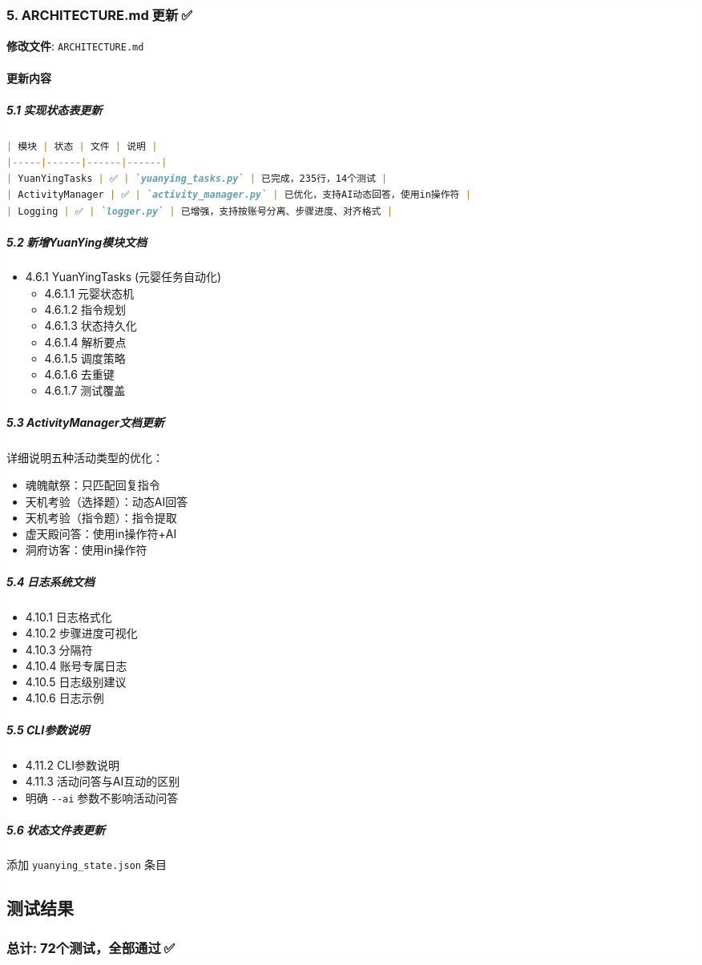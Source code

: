 ### 5. ARCHITECTURE.md 更新 ✅

**修改文件**: `ARCHITECTURE.md`

#### 更新内容

##### 5.1 实现状态表更新
```markdown
| 模块 | 状态 | 文件 | 说明 |
|-----|------|------|------|
| YuanYingTasks | ✅ | `yuanying_tasks.py` | 已完成，235行，14个测试 |
| ActivityManager | ✅ | `activity_manager.py` | 已优化，支持AI动态回答，使用in操作符 |
| Logging | ✅ | `logger.py` | 已增强，支持按账号分离、步骤进度、对齐格式 |
```

##### 5.2 新增YuanYing模块文档
- 4.6.1 YuanYingTasks (元婴任务自动化)
  - 4.6.1.1 元婴状态机
  - 4.6.1.2 指令规划
  - 4.6.1.3 状态持久化
  - 4.6.1.4 解析要点
  - 4.6.1.5 调度策略
  - 4.6.1.6 去重键
  - 4.6.1.7 测试覆盖

##### 5.3 ActivityManager文档更新
详细说明五种活动类型的优化：
- 魂魄献祭：只匹配回复指令
- 天机考验（选择题）：动态AI回答
- 天机考验（指令题）：指令提取
- 虚天殿问答：使用in操作符+AI
- 洞府访客：使用in操作符

##### 5.4 日志系统文档
- 4.10.1 日志格式化
- 4.10.2 步骤进度可视化
- 4.10.3 分隔符
- 4.10.4 账号专属日志
- 4.10.5 日志级别建议
- 4.10.6 日志示例

##### 5.5 CLI参数说明
- 4.11.2 CLI参数说明
- 4.11.3 活动问答与AI互动的区别
- 明确 `--ai` 参数不影响活动问答

##### 5.6 状态文件表更新
添加 `yuanying_state.json` 条目

## 测试结果

### 总计: 72个测试，全部通过 ✅
